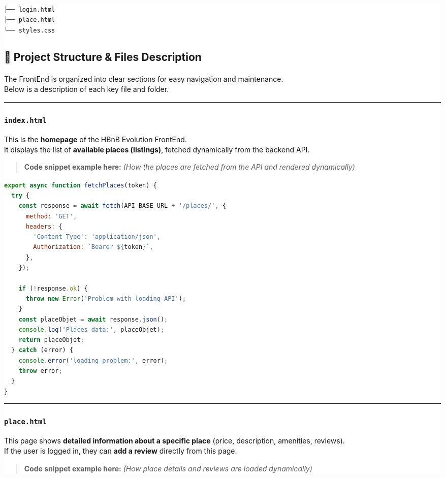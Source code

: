```bash
├── login.html
├── place.html
└── styles.css
```

## 📂 Project Structure & Files Description

The FrontEnd is organized into clear sections for easy navigation and maintenance.  
Below is a description of each key file and folder.

---

### `index.html`

This is the **homepage** of the HBnB Evolution FrontEnd.  
It displays the list of **available places (listings)**, fetched dynamically from the backend API.

> **Code snippet example here:** _(How the places are fetched from the API and rendered dynamically)_

```javascript
export async function fetchPlaces(token) {
  try {
    const response = await fetch(API_BASE_URL + '/places/', {
      method: 'GET',
      headers: {
        'Content-Type': 'application/json',
        Authorization: `Bearer ${token}`,
      },
    });

    if (!response.ok) {
      throw new Error('Problem with loading API');
    }
    const placeObjet = await response.json();
    console.log('Places data:', placeObjet);
    return placeObjet;
  } catch (error) {
    console.error('loading problem:', error);
    throw error;
  }
}
```

---

### `place.html`

This page shows **detailed information about a specific place** (price, description, amenities, reviews).  
If the user is logged in, they can **add a review** directly from this page.

> **Code snippet example here:** _(How place details and reviews are loaded dynamically)_
